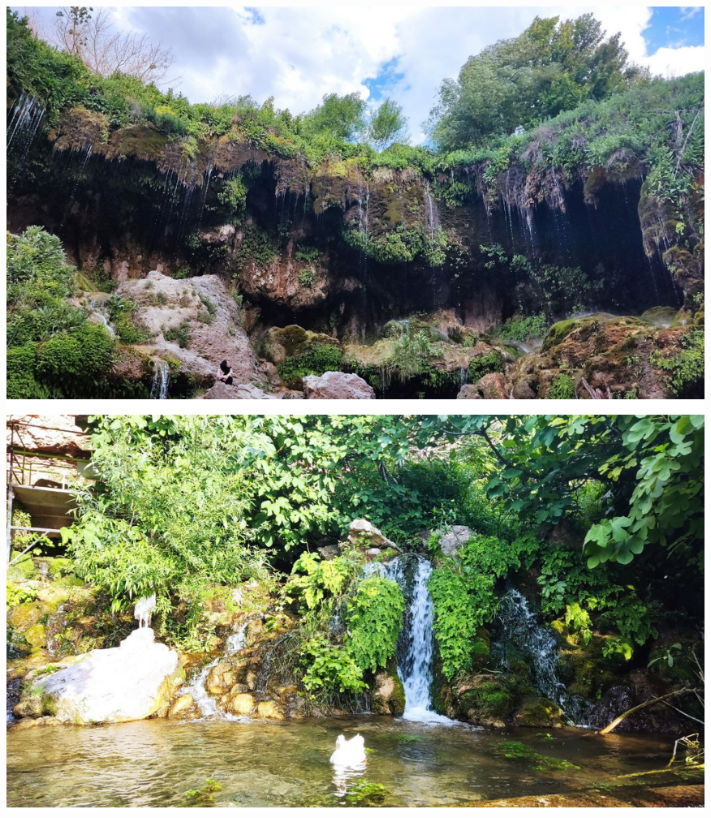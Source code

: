 ![mhkarami97](/assets/img/97-east_azerbaijan/075.jpg)  

![mhkarami97](/assets/img/97-east_azerbaijan/076.jpg)  

